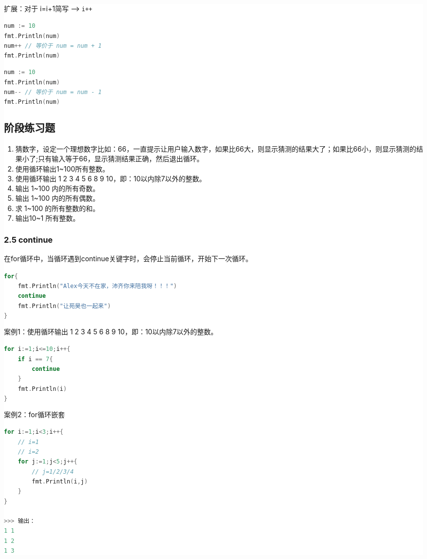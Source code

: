 

扩展：对于 i=i+1简写 --> `i++`

```go
num := 10
fmt.Println(num)
num++ // 等价于 num = num + 1
fmt.Println(num)
```

```go
num := 10
fmt.Println(num)
num-- // 等价于 num = num - 1
fmt.Println(num)
```



## 阶段练习题

1. 猜数字，设定一个理想数字比如：66，一直提示让用户输入数字，如果比66大，则显示猜测的结果大了；如果比66小，则显示猜测的结果小了;只有输入等于66，显示猜测结果正确，然后退出循环。
2. 使用循环输出1~100所有整数。
3. 使用循环输出 1 2 3 4 5 6 8 9 10，即：10以内除7以外的整数。
4. 输出 1~100 内的所有奇数。
5. 输出 1~100 内的所有偶数。
6. 求 1~100 的所有整数的和。
7. 输出10~1 所有整数。



### 2.5 continue

在for循环中，当循环遇到continue关键字时，会停止当前循环，开始下一次循环。

```go
for{
    fmt.Println("Alex今天不在家，沛齐你来陪我呀！！！")
    continue
    fmt.Println("让苑昊也一起来")
}
```

案例1：使用循环输出 1 2 3 4 5 6 8 9 10，即：10以内除7以外的整数。

```go
for i:=1;i<=10;i++{
    if i == 7{
        continue
    }
    fmt.Println(i)
}
```

案例2：for循环嵌套

```go
for i:=1;i<3;i++{
    // i=1
    // i=2
    for j:=1;j<5;j++{
        // j=1/2/3/4
        fmt.Println(i,j)
    }
}

>>> 输出：
1 1
1 2
1 3
```